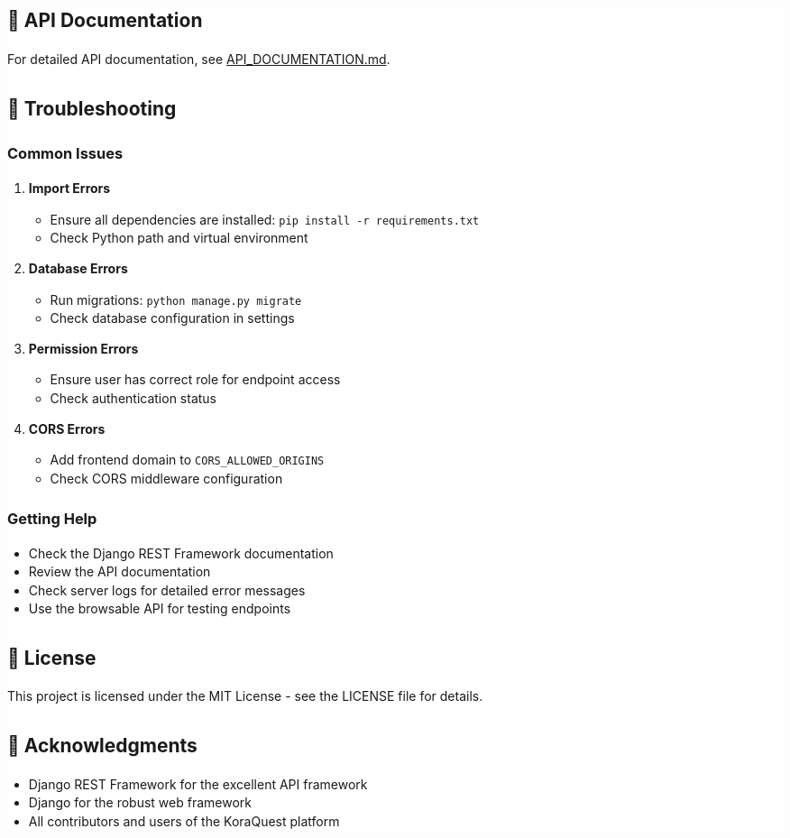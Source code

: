## 📝 API Documentation

For detailed API documentation, see [API_DOCUMENTATION.md](API_DOCUMENTATION.md).

## 🐛 Troubleshooting

### Common Issues

1. **Import Errors**
   - Ensure all dependencies are installed: `pip install -r requirements.txt`
   - Check Python path and virtual environment

2. **Database Errors**
   - Run migrations: `python manage.py migrate`
   - Check database configuration in settings

3. **Permission Errors**
   - Ensure user has correct role for endpoint access
   - Check authentication status

4. **CORS Errors**
   - Add frontend domain to `CORS_ALLOWED_ORIGINS`
   - Check CORS middleware configuration

### Getting Help
- Check the Django REST Framework documentation
- Review the API documentation
- Check server logs for detailed error messages
- Use the browsable API for testing endpoints

## 📄 License

This project is licensed under the MIT License - see the LICENSE file for details.

## 🙏 Acknowledgments

- Django REST Framework for the excellent API framework
- Django for the robust web framework
- All contributors and users of the KoraQuest platform
